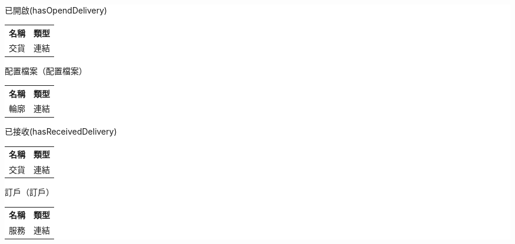 已開啟(hasOpendDelivery)

<table>
<tr>
<th>名稱</th>
<th>類型</th>
</tr>
<tr>
<td>交貨</td>
<td>連結</td>
</tr>
</table>

配置檔案（配置檔案）

<table>
<tr>
<th>名稱</th>
<th>類型</th>
</tr>
<tr>
<td>輪廓</td>
<td>連結</td>
</tr>
</table>

已接收(hasReceivedDelivery)

<table>
<tr>
<th>名稱</th>
<th>類型</th>
</tr>
<tr>
<td>交貨</td>
<td>連結</td>
</tr>
</table>

訂戶（訂戶）

<table>
<tr>
<th>名稱</th>
<th>類型</th>
</tr>
<tr>
<td>服務</td>
<td>連結</td>
</tr>
</table>
